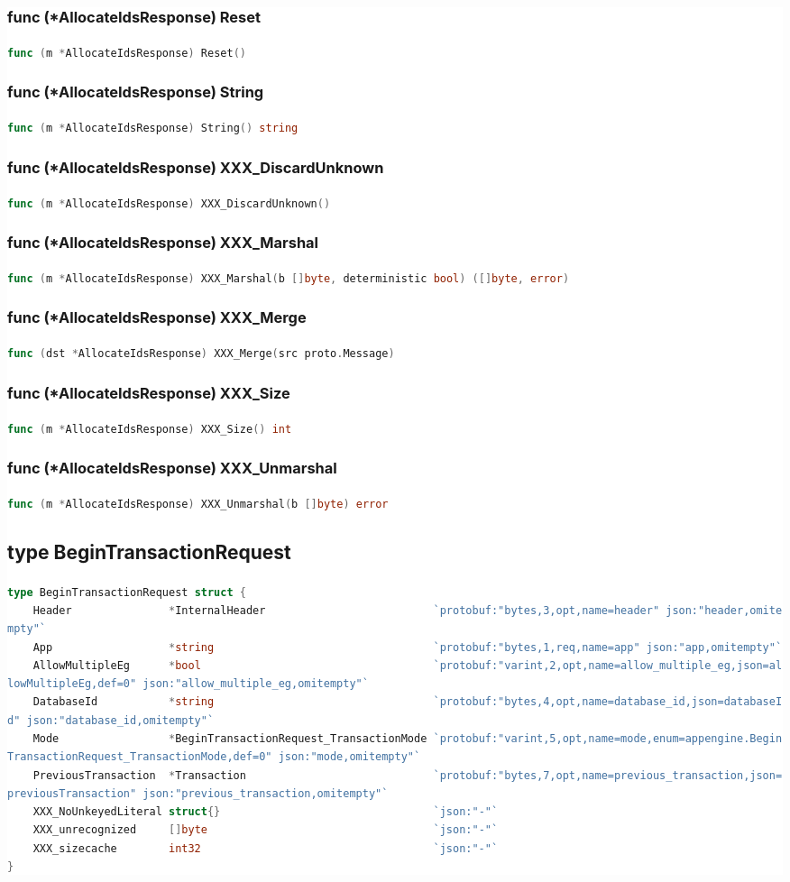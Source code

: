 ### func \(\*AllocateIdsResponse\) Reset

```go
func (m *AllocateIdsResponse) Reset()
```

### func \(\*AllocateIdsResponse\) String

```go
func (m *AllocateIdsResponse) String() string
```

### func \(\*AllocateIdsResponse\) XXX\_DiscardUnknown

```go
func (m *AllocateIdsResponse) XXX_DiscardUnknown()
```

### func \(\*AllocateIdsResponse\) XXX\_Marshal

```go
func (m *AllocateIdsResponse) XXX_Marshal(b []byte, deterministic bool) ([]byte, error)
```

### func \(\*AllocateIdsResponse\) XXX\_Merge

```go
func (dst *AllocateIdsResponse) XXX_Merge(src proto.Message)
```

### func \(\*AllocateIdsResponse\) XXX\_Size

```go
func (m *AllocateIdsResponse) XXX_Size() int
```

### func \(\*AllocateIdsResponse\) XXX\_Unmarshal

```go
func (m *AllocateIdsResponse) XXX_Unmarshal(b []byte) error
```

## type BeginTransactionRequest

```go
type BeginTransactionRequest struct {
    Header               *InternalHeader                          `protobuf:"bytes,3,opt,name=header" json:"header,omitempty"`
    App                  *string                                  `protobuf:"bytes,1,req,name=app" json:"app,omitempty"`
    AllowMultipleEg      *bool                                    `protobuf:"varint,2,opt,name=allow_multiple_eg,json=allowMultipleEg,def=0" json:"allow_multiple_eg,omitempty"`
    DatabaseId           *string                                  `protobuf:"bytes,4,opt,name=database_id,json=databaseId" json:"database_id,omitempty"`
    Mode                 *BeginTransactionRequest_TransactionMode `protobuf:"varint,5,opt,name=mode,enum=appengine.BeginTransactionRequest_TransactionMode,def=0" json:"mode,omitempty"`
    PreviousTransaction  *Transaction                             `protobuf:"bytes,7,opt,name=previous_transaction,json=previousTransaction" json:"previous_transaction,omitempty"`
    XXX_NoUnkeyedLiteral struct{}                                 `json:"-"`
    XXX_unrecognized     []byte                                   `json:"-"`
    XXX_sizecache        int32                                    `json:"-"`
}
```
